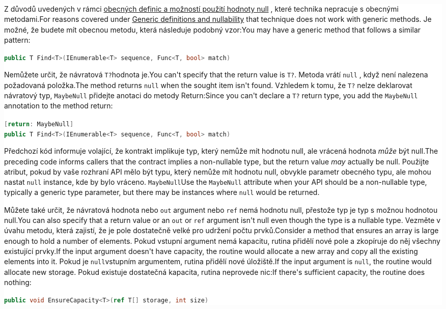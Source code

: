 <span data-ttu-id="3b7ea-249">Z důvodů uvedených v rámci [obecných definic a možností použití hodnoty null](#generic-definitions-and-nullability) , které technika nepracuje s obecnými metodami.</span><span class="sxs-lookup"><span data-stu-id="3b7ea-249">For reasons covered under [Generic definitions and nullability](#generic-definitions-and-nullability) that technique does not work with generic methods.</span></span> <span data-ttu-id="3b7ea-250">Je možné, že budete mít obecnou metodu, která následuje podobný vzor:</span><span class="sxs-lookup"><span data-stu-id="3b7ea-250">You may have a generic method that follows a similar pattern:</span></span>

```csharp
public T Find<T>(IEnumerable<T> sequence, Func<T, bool> match)
```

<span data-ttu-id="3b7ea-251">Nemůžete určit, že návratová `T?`hodnota je.</span><span class="sxs-lookup"><span data-stu-id="3b7ea-251">You can't specify that the return value is `T?`.</span></span> <span data-ttu-id="3b7ea-252">Metoda vrátí `null` , když není nalezena požadovaná položka.</span><span class="sxs-lookup"><span data-stu-id="3b7ea-252">The method returns `null` when the sought item isn't found.</span></span> <span data-ttu-id="3b7ea-253">Vzhledem k tomu, že `T?` nelze deklarovat návratový typ, `MaybeNull` přidejte anotaci do metody Return:</span><span class="sxs-lookup"><span data-stu-id="3b7ea-253">Since you can't declare a `T?` return type, you add the `MaybeNull` annotation to the method return:</span></span>

```csharp
[return: MaybeNull]
public T Find<T>(IEnumerable<T> sequence, Func<T, bool> match)
```

<span data-ttu-id="3b7ea-254">Předchozí kód informuje volající, že kontrakt implikuje typ, který nemůže mít hodnotu null, ale vrácená hodnota *může* být null.</span><span class="sxs-lookup"><span data-stu-id="3b7ea-254">The preceding code informs callers that the contract implies a non-nullable type, but the return value *may* actually be null.</span></span>  <span data-ttu-id="3b7ea-255">Použijte atribut, pokud by vaše rozhraní API mělo být typu, který nemůže mít hodnotu null, obvykle parametr obecného typu, ale mohou nastat `null` instance, kde by bylo vráceno. `MaybeNull`</span><span class="sxs-lookup"><span data-stu-id="3b7ea-255">Use the `MaybeNull` attribute when your API should be a non-nullable type, typically a generic type parameter, but there may be instances where `null` would be returned.</span></span>

<span data-ttu-id="3b7ea-256">Můžete také určit, že návratová hodnota nebo `out` argument nebo `ref` nemá hodnotu null, přestože typ je typ s možnou hodnotou null.</span><span class="sxs-lookup"><span data-stu-id="3b7ea-256">You can also specify that a return value or an `out` or `ref` argument isn't null even though the type is a nullable type.</span></span> <span data-ttu-id="3b7ea-257">Vezměte v úvahu metodu, která zajistí, že je pole dostatečně velké pro udržení počtu prvků.</span><span class="sxs-lookup"><span data-stu-id="3b7ea-257">Consider a method that ensures an array is large enough to hold a number of elements.</span></span> <span data-ttu-id="3b7ea-258">Pokud vstupní argument nemá kapacitu, rutina přidělí nové pole a zkopíruje do něj všechny existující prvky.</span><span class="sxs-lookup"><span data-stu-id="3b7ea-258">If the input argument doesn't have capacity, the routine would allocate a new array and copy all the existing elements into it.</span></span> <span data-ttu-id="3b7ea-259">Pokud je `null`vstupním argumentem, rutina přidělí nové úložiště.</span><span class="sxs-lookup"><span data-stu-id="3b7ea-259">If the input argument is `null`, the routine would allocate new storage.</span></span> <span data-ttu-id="3b7ea-260">Pokud existuje dostatečná kapacita, rutina neprovede nic:</span><span class="sxs-lookup"><span data-stu-id="3b7ea-260">If there's sufficient capacity, the routine does nothing:</span></span>

```csharp
public void EnsureCapacity<T>(ref T[] storage, int size)
```
